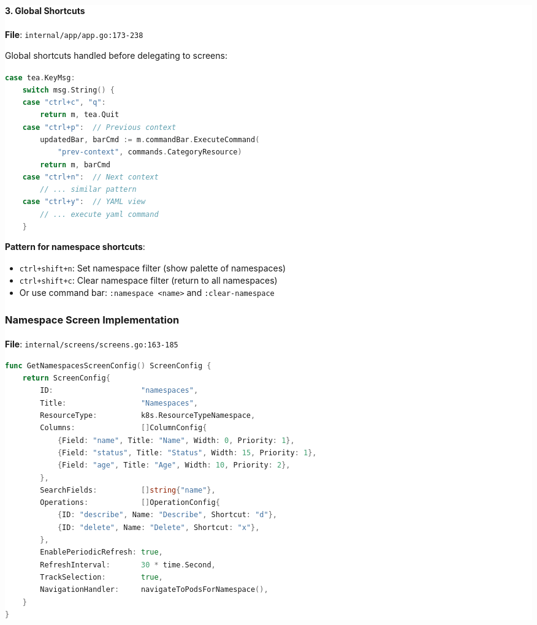 #### 3. Global Shortcuts

**File**: `internal/app/app.go:173-238`

Global shortcuts handled before delegating to screens:

```go
case tea.KeyMsg:
    switch msg.String() {
    case "ctrl+c", "q":
        return m, tea.Quit
    case "ctrl+p":  // Previous context
        updatedBar, barCmd := m.commandBar.ExecuteCommand(
            "prev-context", commands.CategoryResource)
        return m, barCmd
    case "ctrl+n":  // Next context
        // ... similar pattern
    case "ctrl+y":  // YAML view
        // ... execute yaml command
    }
```

**Pattern for namespace shortcuts**:
- `ctrl+shift+n`: Set namespace filter (show palette of namespaces)
- `ctrl+shift+c`: Clear namespace filter (return to all namespaces)
- Or use command bar: `:namespace <name>` and `:clear-namespace`

### Namespace Screen Implementation

**File**: `internal/screens/screens.go:163-185`

```go
func GetNamespacesScreenConfig() ScreenConfig {
    return ScreenConfig{
        ID:                    "namespaces",
        Title:                 "Namespaces",
        ResourceType:          k8s.ResourceTypeNamespace,
        Columns:               []ColumnConfig{
            {Field: "name", Title: "Name", Width: 0, Priority: 1},
            {Field: "status", Title: "Status", Width: 15, Priority: 1},
            {Field: "age", Title: "Age", Width: 10, Priority: 2},
        },
        SearchFields:          []string{"name"},
        Operations:            []OperationConfig{
            {ID: "describe", Name: "Describe", Shortcut: "d"},
            {ID: "delete", Name: "Delete", Shortcut: "x"},
        },
        EnablePeriodicRefresh: true,
        RefreshInterval:       30 * time.Second,
        TrackSelection:        true,
        NavigationHandler:     navigateToPodsForNamespace(),
    }
}
```
